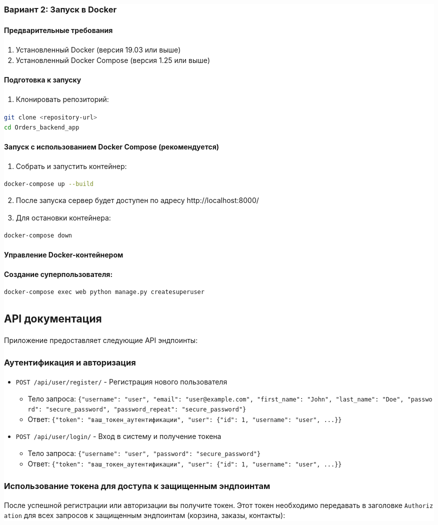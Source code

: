 ### Вариант 2: Запуск в Docker

#### Предварительные требования

1. Установленный Docker (версия 19.03 или выше)
2. Установленный Docker Compose (версия 1.25 или выше)

#### Подготовка к запуску

1. Клонировать репозиторий:
```bash
git clone <repository-url>
cd Orders_backend_app
```

#### Запуск с использованием Docker Compose (рекомендуется)

1. Собрать и запустить контейнер:
```bash
docker-compose up --build
```

2. После запуска сервер будет доступен по адресу http://localhost:8000/

3. Для остановки контейнера:
```bash
docker-compose down
```

#### Управление Docker-контейнером

**Создание суперпользователя:**
```bash
docker-compose exec web python manage.py createsuperuser
```

## API документация

Приложение предоставляет следующие API эндпоинты:

### Аутентификация и авторизация

- `POST /api/user/register/` - Регистрация нового пользователя
  - Тело запроса: `{"username": "user", "email": "user@example.com", "first_name": "John", "last_name": "Doe", "password": "secure_password", "password_repeat": "secure_password"}`
  - Ответ: `{"token": "ваш_токен_аутентификации", "user": {"id": 1, "username": "user", ...}}`

- `POST /api/user/login/` - Вход в систему и получение токена
  - Тело запроса: `{"username": "user", "password": "secure_password"}`
  - Ответ: `{"token": "ваш_токен_аутентификации", "user": {"id": 1, "username": "user", ...}}`

### Использование токена для доступа к защищенным эндпоинтам

После успешной регистрации или авторизации вы получите токен. Этот токен необходимо передавать в заголовке `Authorization` для всех запросов к защищенным эндпоинтам (корзина, заказы, контакты):
